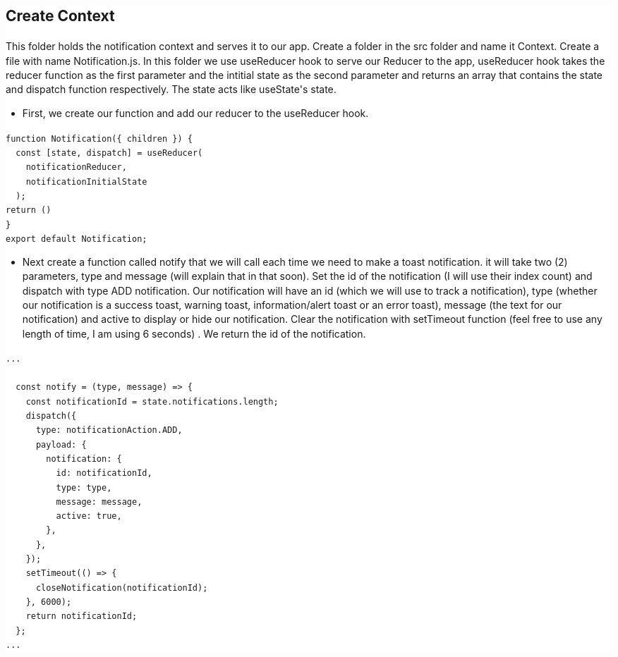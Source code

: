 ## Create Context

This folder holds the notification context and serves it to our app. Create a folder in the src folder and name it Context. Create a file with name Notification.js. In this folder we use useReducer hook to serve our Reducer to the app, useReducer hook takes the reducer function as the first parameter and the intitial state as the second parameter and returns an array that contains the state and dispatch function respectively. The state acts like useState's state.

* First, we create our function and add our reducer to the useReducer hook.
    

```plaintext
function Notification({ children }) {
  const [state, dispatch] = useReducer(
    notificationReducer,
    notificationInitialState
  );
return ()
}
export default Notification;

```

* Next create a function called notify that we will call each time we need to make a toast notification. it will take two (2) parameters, type and message (will explain that in that soon). Set the id of the notification (I will use their index count) and dispatch with type ADD notification. Our notification will have an id (which we will use to track a notification), type (whether our notification is a success toast, warning toast, information/alert toast or an error toast), message (the text for our notification) and active to display or hide our notification. Clear the notification with setTimeout function (feel free to use any length of time, I am using 6 seconds) . We return the id of the notification.
    

```plaintext
...

  const notify = (type, message) => {
    const notificationId = state.notifications.length;
    dispatch({
      type: notificationAction.ADD,
      payload: {
        notification: {
          id: notificationId,
          type: type,
          message: message,
          active: true,
        },
      },
    });
    setTimeout(() => {
      closeNotification(notificationId);
    }, 6000);
    return notificationId;
  };
...

```
